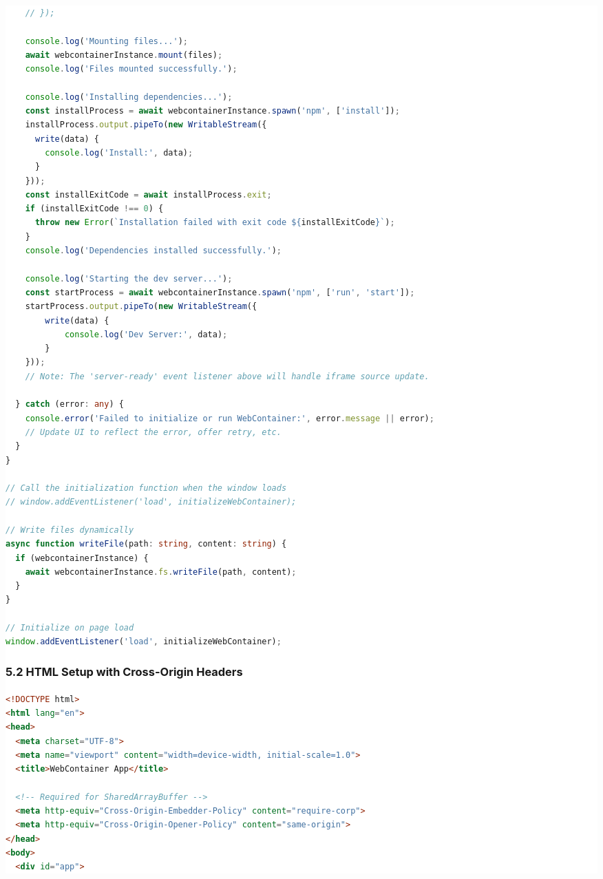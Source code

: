 ```typescript
    // });

    console.log('Mounting files...');
    await webcontainerInstance.mount(files);
    console.log('Files mounted successfully.');

    console.log('Installing dependencies...');
    const installProcess = await webcontainerInstance.spawn('npm', ['install']);
    installProcess.output.pipeTo(new WritableStream({
      write(data) {
        console.log('Install:', data);
      }
    }));
    const installExitCode = await installProcess.exit;
    if (installExitCode !== 0) {
      throw new Error(`Installation failed with exit code ${installExitCode}`);
    }
    console.log('Dependencies installed successfully.');

    console.log('Starting the dev server...');
    const startProcess = await webcontainerInstance.spawn('npm', ['run', 'start']);
    startProcess.output.pipeTo(new WritableStream({
        write(data) {
            console.log('Dev Server:', data);
        }
    }));
    // Note: The 'server-ready' event listener above will handle iframe source update.

  } catch (error: any) {
    console.error('Failed to initialize or run WebContainer:', error.message || error);
    // Update UI to reflect the error, offer retry, etc.
  }
}

// Call the initialization function when the window loads
// window.addEventListener('load', initializeWebContainer);

// Write files dynamically
async function writeFile(path: string, content: string) {
  if (webcontainerInstance) {
    await webcontainerInstance.fs.writeFile(path, content);
  }
}

// Initialize on page load
window.addEventListener('load', initializeWebContainer);
```

### 5.2 HTML Setup with Cross-Origin Headers
```html
<!DOCTYPE html>
<html lang="en">
<head>
  <meta charset="UTF-8">
  <meta name="viewport" content="width=device-width, initial-scale=1.0">
  <title>WebContainer App</title>
  
  <!-- Required for SharedArrayBuffer -->
  <meta http-equiv="Cross-Origin-Embedder-Policy" content="require-corp">
  <meta http-equiv="Cross-Origin-Opener-Policy" content="same-origin">
</head>
<body>
  <div id="app">
```